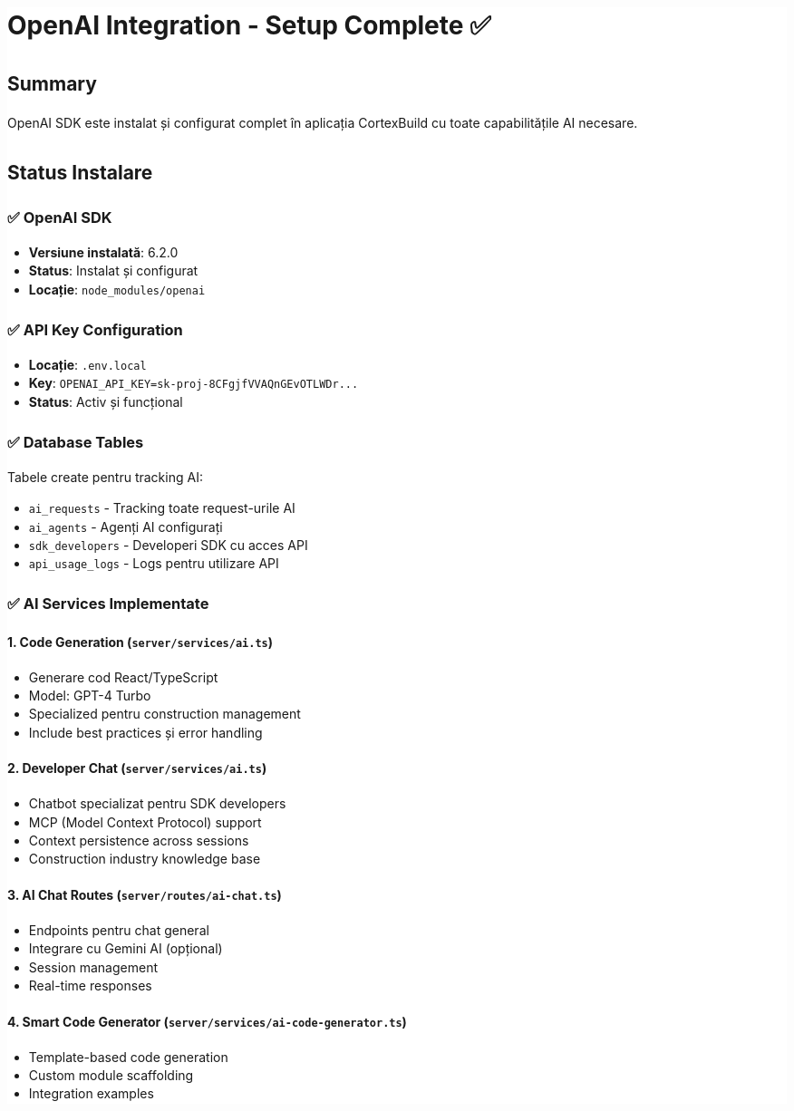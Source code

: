 # OpenAI Integration - Setup Complete ✅

## Summary
OpenAI SDK este instalat și configurat complet în aplicația CortexBuild cu toate capabilitățile AI necesare.

## Status Instalare

### ✅ OpenAI SDK
- **Versiune instalată**: 6.2.0
- **Status**: Instalat și configurat
- **Locație**: `node_modules/openai`

### ✅ API Key Configuration
- **Locație**: `.env.local`
- **Key**: `OPENAI_API_KEY=sk-proj-8CFgjfVVAQnGEvOTLWDr...`
- **Status**: Activ și funcțional

### ✅ Database Tables
Tabele create pentru tracking AI:
- `ai_requests` - Tracking toate request-urile AI
- `ai_agents` - Agenți AI configurați
- `sdk_developers` - Developeri SDK cu acces API
- `api_usage_logs` - Logs pentru utilizare API

### ✅ AI Services Implementate

#### 1. **Code Generation** (`server/services/ai.ts`)
- Generare cod React/TypeScript
- Model: GPT-4 Turbo
- Specialized pentru construction management
- Include best practices și error handling

#### 2. **Developer Chat** (`server/services/ai.ts`)
- Chatbot specializat pentru SDK developers
- MCP (Model Context Protocol) support
- Context persistence across sessions
- Construction industry knowledge base

#### 3. **AI Chat Routes** (`server/routes/ai-chat.ts`)
- Endpoints pentru chat general
- Integrare cu Gemini AI (opțional)
- Session management
- Real-time responses

#### 4. **Smart Code Generator** (`server/services/ai-code-generator.ts`)
- Template-based code generation
- Custom module scaffolding
- Integration examples

